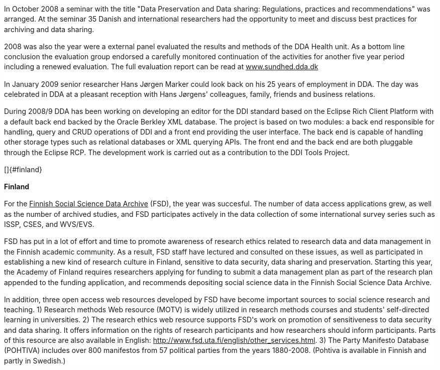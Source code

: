 In October 2008 a seminar with the title "Data Preservation and Data
sharing: Regulations, practices and recommendations" was arranged. At
the seminar 35 Danish and international researchers had the opportunity
to meet and discuss best practices for archiving and data sharing.

2008 was also the year were a external panel evaluated the results and
methods of the DDA Health unit. As a bottom line conclusion the
evaluation group endorsed a carefully monitored continuation of the
activities for another five year period including a renewed evaluation.
The full evaluation report can be read at www.sundhed.dda.dk

In January 2009 senior researcher Hans Jørgen Marker could look back on
his 25 years of employment in DDA. The day was celebrated in DDA at a
pleasant reception with Hans Jørgens' colleagues, family, friends and
business relations.

During 2008/9 DDA has been working on developing an editor for the DDI
standard based on the Eclipse Rich Client Platform with a default back
end backed by the Oracle Berkley XML database. The project is based on
two modules: a back end responsible for handling, query and CRUD
operations of DDI and a front end providing the user interface. The back
end is capable of handling other storage types such as relational
databases or XML querying APIs. The front end and the back end are both
pluggable through the Eclipse RCP. The development work is carried out
as a contribution to the DDI Tools Project.

[]{#finland}

**Finland**

For the [Finnish Social Science Data
Archive](http://www.fsd.uta.fi/english/) (FSD), the year was succesful.
The number of data access applications grew, as well as the number of
archived studies, and FSD participates actively in the data collection
of some international survey series such as ISSP, CSES, and WVS/EVS.

FSD has put in a lot of effort and time to promote awareness of research
ethics related to research data and data management in the Finnish
academic community. As a result, FSD staff have lectured and consulted
on these issues, as well as participated in establishing a new kind of
research culture in Finland, sensitive to data security, data sharing
and preservation. Starting this year, the Academy of Finland requires
researchers applying for funding to submit a data management plan as
part of the research plan appended to the funding application, and
recommends depositing social science data in the Finnish Social Science
Data Archive.

In addition, three open access web resources developed by FSD have
become important sources to social science research and teaching. 1)
Research methods Web resource (MOTV) is widely utilized in research
methods courses and students' self-directed learning in universities.
2) The research ethics web resource supports FSD's work on promotion of
sensitiveness to data security and data sharing. It offers information
on the rights of research participants and how researchers should inform
participants. Parts of this resource are also available in English:
http://www.fsd.uta.fi/english/other_services.html. 3) The Party
Manifesto Database (POHTIVA) includes over 800 manifestos from 57
political parties from the years 1880-2008. (Pohtiva is available in
Finnish and partly in Swedish.)
